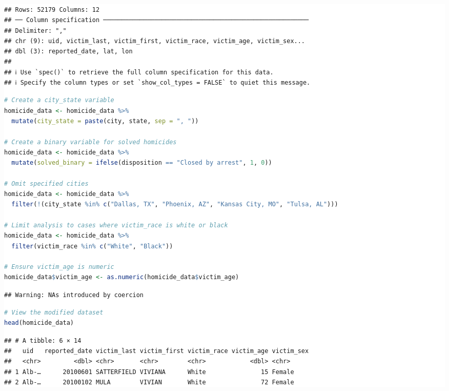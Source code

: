     ## Rows: 52179 Columns: 12
    ## ── Column specification ────────────────────────────────────────────────────────
    ## Delimiter: ","
    ## chr (9): uid, victim_last, victim_first, victim_race, victim_age, victim_sex...
    ## dbl (3): reported_date, lat, lon
    ## 
    ## ℹ Use `spec()` to retrieve the full column specification for this data.
    ## ℹ Specify the column types or set `show_col_types = FALSE` to quiet this message.

``` r
# Create a city_state variable
homicide_data <- homicide_data %>%
  mutate(city_state = paste(city, state, sep = ", "))

# Create a binary variable for solved homicides
homicide_data <- homicide_data %>%
  mutate(solved_binary = ifelse(disposition == "Closed by arrest", 1, 0))

# Omit specified cities
homicide_data <- homicide_data %>%
  filter(!(city_state %in% c("Dallas, TX", "Phoenix, AZ", "Kansas City, MO", "Tulsa, AL"))) 

# Limit analysis to cases where victim_race is white or black
homicide_data <- homicide_data %>%
  filter(victim_race %in% c("White", "Black"))

# Ensure victim_age is numeric
homicide_data$victim_age <- as.numeric(homicide_data$victim_age)
```

    ## Warning: NAs introduced by coercion

``` r
# View the modified dataset
head(homicide_data)
```

    ## # A tibble: 6 × 14
    ##   uid   reported_date victim_last victim_first victim_race victim_age victim_sex
    ##   <chr>         <dbl> <chr>       <chr>        <chr>            <dbl> <chr>     
    ## 1 Alb-…      20100601 SATTERFIELD VIVIANA      White               15 Female    
    ## 2 Alb-…      20100102 MULA        VIVIAN       White               72 Female    